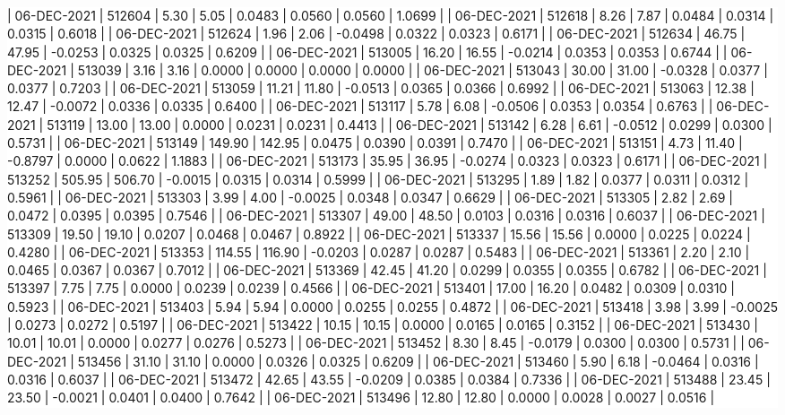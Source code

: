 | 06-DEC-2021 | 512604 | 5.30 | 5.05 | 0.0483 | 0.0560 | 0.0560 | 1.0699 |
| 06-DEC-2021 | 512618 | 8.26 | 7.87 | 0.0484 | 0.0314 | 0.0315 | 0.6018 |
| 06-DEC-2021 | 512624 | 1.96 | 2.06 | -0.0498 | 0.0322 | 0.0323 | 0.6171 |
| 06-DEC-2021 | 512634 | 46.75 | 47.95 | -0.0253 | 0.0325 | 0.0325 | 0.6209 |
| 06-DEC-2021 | 513005 | 16.20 | 16.55 | -0.0214 | 0.0353 | 0.0353 | 0.6744 |
| 06-DEC-2021 | 513039 | 3.16 | 3.16 | 0.0000 | 0.0000 | 0.0000 | 0.0000 |
| 06-DEC-2021 | 513043 | 30.00 | 31.00 | -0.0328 | 0.0377 | 0.0377 | 0.7203 |
| 06-DEC-2021 | 513059 | 11.21 | 11.80 | -0.0513 | 0.0365 | 0.0366 | 0.6992 |
| 06-DEC-2021 | 513063 | 12.38 | 12.47 | -0.0072 | 0.0336 | 0.0335 | 0.6400 |
| 06-DEC-2021 | 513117 | 5.78 | 6.08 | -0.0506 | 0.0353 | 0.0354 | 0.6763 |
| 06-DEC-2021 | 513119 | 13.00 | 13.00 | 0.0000 | 0.0231 | 0.0231 | 0.4413 |
| 06-DEC-2021 | 513142 | 6.28 | 6.61 | -0.0512 | 0.0299 | 0.0300 | 0.5731 |
| 06-DEC-2021 | 513149 | 149.90 | 142.95 | 0.0475 | 0.0390 | 0.0391 | 0.7470 |
| 06-DEC-2021 | 513151 | 4.73 | 11.40 | -0.8797 | 0.0000 | 0.0622 | 1.1883 |
| 06-DEC-2021 | 513173 | 35.95 | 36.95 | -0.0274 | 0.0323 | 0.0323 | 0.6171 |
| 06-DEC-2021 | 513252 | 505.95 | 506.70 | -0.0015 | 0.0315 | 0.0314 | 0.5999 |
| 06-DEC-2021 | 513295 | 1.89 | 1.82 | 0.0377 | 0.0311 | 0.0312 | 0.5961 |
| 06-DEC-2021 | 513303 | 3.99 | 4.00 | -0.0025 | 0.0348 | 0.0347 | 0.6629 |
| 06-DEC-2021 | 513305 | 2.82 | 2.69 | 0.0472 | 0.0395 | 0.0395 | 0.7546 |
| 06-DEC-2021 | 513307 | 49.00 | 48.50 | 0.0103 | 0.0316 | 0.0316 | 0.6037 |
| 06-DEC-2021 | 513309 | 19.50 | 19.10 | 0.0207 | 0.0468 | 0.0467 | 0.8922 |
| 06-DEC-2021 | 513337 | 15.56 | 15.56 | 0.0000 | 0.0225 | 0.0224 | 0.4280 |
| 06-DEC-2021 | 513353 | 114.55 | 116.90 | -0.0203 | 0.0287 | 0.0287 | 0.5483 |
| 06-DEC-2021 | 513361 | 2.20 | 2.10 | 0.0465 | 0.0367 | 0.0367 | 0.7012 |
| 06-DEC-2021 | 513369 | 42.45 | 41.20 | 0.0299 | 0.0355 | 0.0355 | 0.6782 |
| 06-DEC-2021 | 513397 | 7.75 | 7.75 | 0.0000 | 0.0239 | 0.0239 | 0.4566 |
| 06-DEC-2021 | 513401 | 17.00 | 16.20 | 0.0482 | 0.0309 | 0.0310 | 0.5923 |
| 06-DEC-2021 | 513403 | 5.94 | 5.94 | 0.0000 | 0.0255 | 0.0255 | 0.4872 |
| 06-DEC-2021 | 513418 | 3.98 | 3.99 | -0.0025 | 0.0273 | 0.0272 | 0.5197 |
| 06-DEC-2021 | 513422 | 10.15 | 10.15 | 0.0000 | 0.0165 | 0.0165 | 0.3152 |
| 06-DEC-2021 | 513430 | 10.01 | 10.01 | 0.0000 | 0.0277 | 0.0276 | 0.5273 |
| 06-DEC-2021 | 513452 | 8.30 | 8.45 | -0.0179 | 0.0300 | 0.0300 | 0.5731 |
| 06-DEC-2021 | 513456 | 31.10 | 31.10 | 0.0000 | 0.0326 | 0.0325 | 0.6209 |
| 06-DEC-2021 | 513460 | 5.90 | 6.18 | -0.0464 | 0.0316 | 0.0316 | 0.6037 |
| 06-DEC-2021 | 513472 | 42.65 | 43.55 | -0.0209 | 0.0385 | 0.0384 | 0.7336 |
| 06-DEC-2021 | 513488 | 23.45 | 23.50 | -0.0021 | 0.0401 | 0.0400 | 0.7642 |
| 06-DEC-2021 | 513496 | 12.80 | 12.80 | 0.0000 | 0.0028 | 0.0027 | 0.0516 |